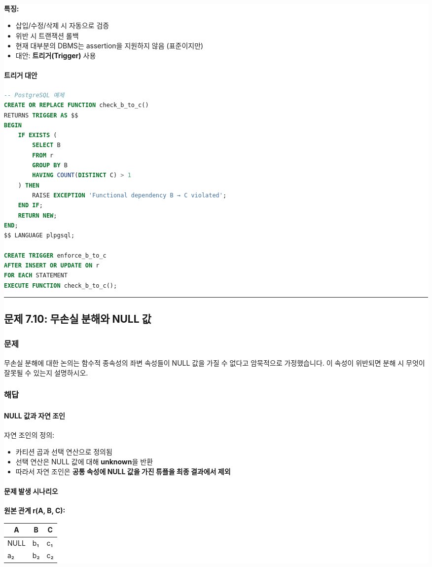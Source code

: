 **특징:**
- 삽입/수정/삭제 시 자동으로 검증
- 위반 시 트랜잭션 롤백
- 현재 대부분의 DBMS는 assertion을 지원하지 않음 (표준이지만)
- 대안: **트리거(Trigger)** 사용

#### 트리거 대안

```sql
-- PostgreSQL 예제
CREATE OR REPLACE FUNCTION check_b_to_c()
RETURNS TRIGGER AS $$
BEGIN
    IF EXISTS (
        SELECT B
        FROM r
        GROUP BY B
        HAVING COUNT(DISTINCT C) > 1
    ) THEN
        RAISE EXCEPTION 'Functional dependency B → C violated';
    END IF;
    RETURN NEW;
END;
$$ LANGUAGE plpgsql;

CREATE TRIGGER enforce_b_to_c
AFTER INSERT OR UPDATE ON r
FOR EACH STATEMENT
EXECUTE FUNCTION check_b_to_c();
```

---

## 문제 7.10: 무손실 분해와 NULL 값

### 문제
무손실 분해에 대한 논의는 함수적 종속성의 좌변 속성들이 NULL 값을 가질 수 없다고 암묵적으로 가정했습니다. 이 속성이 위반되면 분해 시 무엇이 잘못될 수 있는지 설명하시오.

### 해답

#### NULL 값과 자연 조인

자연 조인의 정의:
- 카티션 곱과 선택 연산으로 정의됨
- 선택 연산은 NULL 값에 대해 **unknown**을 반환
- 따라서 자연 조인은 **공통 속성에 NULL 값을 가진 튜플을 최종 결과에서 제외**

#### 문제 발생 시나리오

**원본 관계 r(A, B, C):**

| A | B | C |
|---|---|---|
| NULL | b₁ | c₁ |
| a₂ | b₂ | c₂ |

